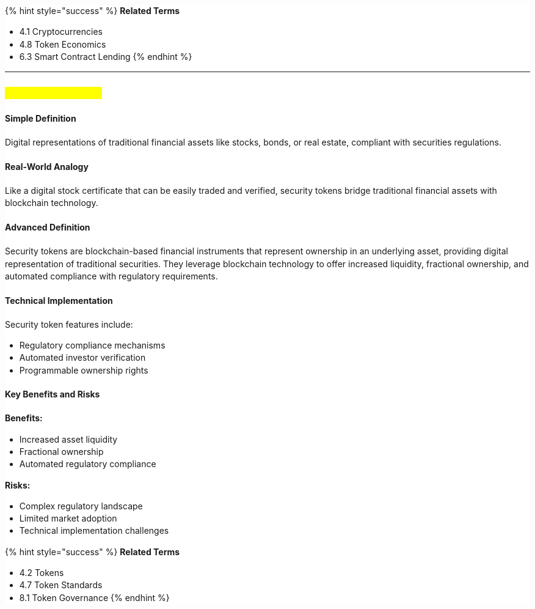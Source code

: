 {% hint style="success" %}
**Related Terms**

* 4.1 Cryptocurrencies
* 4.8 Token Economics
* 6.3 Smart Contract Lending
{% endhint %}

***

### <mark style="color:yellow;">**4.5 Security Tokens**</mark> <a href="#security-tokens" id="security-tokens"></a>

#### Simple Definition

Digital representations of traditional financial assets like stocks, bonds, or real estate, compliant with securities regulations.

#### Real-World Analogy

Like a digital stock certificate that can be easily traded and verified, security tokens bridge traditional financial assets with blockchain technology.

#### Advanced Definition

Security tokens are blockchain-based financial instruments that represent ownership in an underlying asset, providing digital representation of traditional securities. They leverage blockchain technology to offer increased liquidity, fractional ownership, and automated compliance with regulatory requirements.

#### Technical Implementation

Security token features include:

* Regulatory compliance mechanisms
* Automated investor verification
* Programmable ownership rights

#### Key Benefits and Risks

**Benefits:**

* Increased asset liquidity
* Fractional ownership
* Automated regulatory compliance

**Risks:**

* Complex regulatory landscape
* Limited market adoption
* Technical implementation challenges

{% hint style="success" %}
**Related Terms**

* 4.2 Tokens
* 4.7 Token Standards
* 8.1 Token Governance
{% endhint %}
